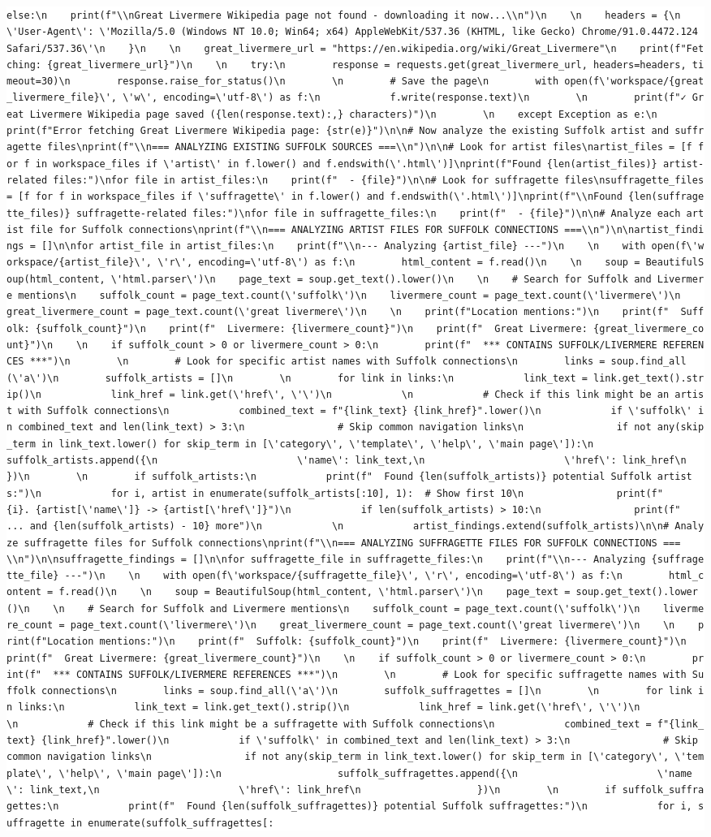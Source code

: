 ```
else:\n    print(f"\\nGreat Livermere Wikipedia page not found - downloading it now...\\n")\n    \n    headers = {\n        \'User-Agent\': \'Mozilla/5.0 (Windows NT 10.0; Win64; x64) AppleWebKit/537.36 (KHTML, like Gecko) Chrome/91.0.4472.124 Safari/537.36\'\n    }\n    \n    great_livermere_url = "https://en.wikipedia.org/wiki/Great_Livermere"\n    print(f"Fetching: {great_livermere_url}")\n    \n    try:\n        response = requests.get(great_livermere_url, headers=headers, timeout=30)\n        response.raise_for_status()\n        \n        # Save the page\n        with open(f\'workspace/{great_livermere_file}\', \'w\', encoding=\'utf-8\') as f:\n            f.write(response.text)\n        \n        print(f"✓ Great Livermere Wikipedia page saved ({len(response.text):,} characters)")\n        \n    except Exception as e:\n        print(f"Error fetching Great Livermere Wikipedia page: {str(e)}")\n\n# Now analyze the existing Suffolk artist and suffragette files\nprint(f"\\n=== ANALYZING EXISTING SUFFOLK SOURCES ===\\n")\n\n# Look for artist files\nartist_files = [f for f in workspace_files if \'artist\' in f.lower() and f.endswith(\'.html\')]\nprint(f"Found {len(artist_files)} artist-related files:")\nfor file in artist_files:\n    print(f"  - {file}")\n\n# Look for suffragette files\nsuffragette_files = [f for f in workspace_files if \'suffragette\' in f.lower() and f.endswith(\'.html\')]\nprint(f"\\nFound {len(suffragette_files)} suffragette-related files:")\nfor file in suffragette_files:\n    print(f"  - {file}")\n\n# Analyze each artist file for Suffolk connections\nprint(f"\\n=== ANALYZING ARTIST FILES FOR SUFFOLK CONNECTIONS ===\\n")\n\nartist_findings = []\n\nfor artist_file in artist_files:\n    print(f"\\n--- Analyzing {artist_file} ---")\n    \n    with open(f\'workspace/{artist_file}\', \'r\', encoding=\'utf-8\') as f:\n        html_content = f.read()\n    \n    soup = BeautifulSoup(html_content, \'html.parser\')\n    page_text = soup.get_text().lower()\n    \n    # Search for Suffolk and Livermere mentions\n    suffolk_count = page_text.count(\'suffolk\')\n    livermere_count = page_text.count(\'livermere\')\n    great_livermere_count = page_text.count(\'great livermere\')\n    \n    print(f"Location mentions:")\n    print(f"  Suffolk: {suffolk_count}")\n    print(f"  Livermere: {livermere_count}")\n    print(f"  Great Livermere: {great_livermere_count}")\n    \n    if suffolk_count > 0 or livermere_count > 0:\n        print(f"  *** CONTAINS SUFFOLK/LIVERMERE REFERENCES ***")\n        \n        # Look for specific artist names with Suffolk connections\n        links = soup.find_all(\'a\')\n        suffolk_artists = []\n        \n        for link in links:\n            link_text = link.get_text().strip()\n            link_href = link.get(\'href\', \'\')\n            \n            # Check if this link might be an artist with Suffolk connections\n            combined_text = f"{link_text} {link_href}".lower()\n            if \'suffolk\' in combined_text and len(link_text) > 3:\n                # Skip common navigation links\n                if not any(skip_term in link_text.lower() for skip_term in [\'category\', \'template\', \'help\', \'main page\']):\n                    suffolk_artists.append({\n                        \'name\': link_text,\n                        \'href\': link_href\n                    })\n        \n        if suffolk_artists:\n            print(f"  Found {len(suffolk_artists)} potential Suffolk artists:")\n            for i, artist in enumerate(suffolk_artists[:10], 1):  # Show first 10\n                print(f"    {i}. {artist[\'name\']} -> {artist[\'href\']}")\n            if len(suffolk_artists) > 10:\n                print(f"    ... and {len(suffolk_artists) - 10} more")\n            \n            artist_findings.extend(suffolk_artists)\n\n# Analyze suffragette files for Suffolk connections\nprint(f"\\n=== ANALYZING SUFFRAGETTE FILES FOR SUFFOLK CONNECTIONS ===\\n")\n\nsuffragette_findings = []\n\nfor suffragette_file in suffragette_files:\n    print(f"\\n--- Analyzing {suffragette_file} ---")\n    \n    with open(f\'workspace/{suffragette_file}\', \'r\', encoding=\'utf-8\') as f:\n        html_content = f.read()\n    \n    soup = BeautifulSoup(html_content, \'html.parser\')\n    page_text = soup.get_text().lower()\n    \n    # Search for Suffolk and Livermere mentions\n    suffolk_count = page_text.count(\'suffolk\')\n    livermere_count = page_text.count(\'livermere\')\n    great_livermere_count = page_text.count(\'great livermere\')\n    \n    print(f"Location mentions:")\n    print(f"  Suffolk: {suffolk_count}")\n    print(f"  Livermere: {livermere_count}")\n    print(f"  Great Livermere: {great_livermere_count}")\n    \n    if suffolk_count > 0 or livermere_count > 0:\n        print(f"  *** CONTAINS SUFFOLK/LIVERMERE REFERENCES ***")\n        \n        # Look for specific suffragette names with Suffolk connections\n        links = soup.find_all(\'a\')\n        suffolk_suffragettes = []\n        \n        for link in links:\n            link_text = link.get_text().strip()\n            link_href = link.get(\'href\', \'\')\n            \n            # Check if this link might be a suffragette with Suffolk connections\n            combined_text = f"{link_text} {link_href}".lower()\n            if \'suffolk\' in combined_text and len(link_text) > 3:\n                # Skip common navigation links\n                if not any(skip_term in link_text.lower() for skip_term in [\'category\', \'template\', \'help\', \'main page\']):\n                    suffolk_suffragettes.append({\n                        \'name\': link_text,\n                        \'href\': link_href\n                    })\n        \n        if suffolk_suffragettes:\n            print(f"  Found {len(suffolk_suffragettes)} potential Suffolk suffragettes:")\n            for i, suffragette in enumerate(suffolk_suffragettes[:
```